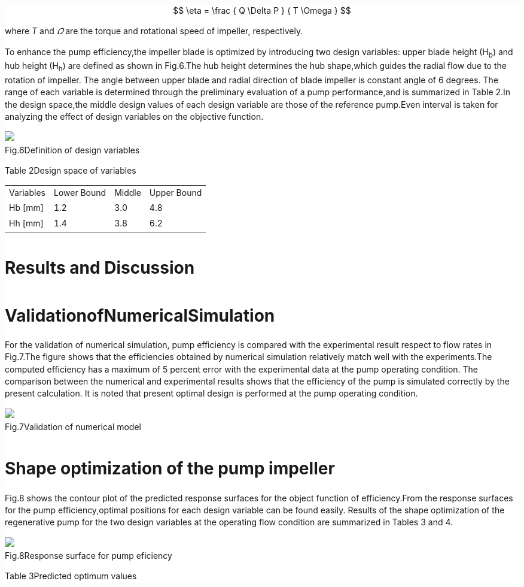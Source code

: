 $$
\eta = \frac { Q \Delta P } { T \Omega }
$$

where $T$ and $\varOmega$ are the torque and rotational speed of impeller, respectively.

To enhance the pump efficiency,the impeller blade is optimized by introducing two design variables: upper blade height $\left( \mathrm { H } _ { \mathrm { b } } \right)$ and hub height $\left( \mathrm { H } _ { \mathrm { h } } \right)$ are defined as shown in Fig.6.The hub height determines the hub shape,which guides the radial flow due to the rotation of impeller. The angle between upper blade and radial direction of blade impeller is constant angle of 6 degrees. The range of each variable is determined through the preliminary evaluation of a pump performance,and is summarized in Table 2.In the design space,the middle design values of each design variable are those of the reference pump.Even interval is taken for analyzing the effect of design variables on the objective function.

![](images/02701b651ec52e101bcf58bbe2ffecf9062ce7eb465a61934bddf8a7d33d8c9a.jpg)  
Fig.6Definition of design variables

Table 2Design space of variables   

<html><body><table><tr><td>Variables</td><td>Lower Bound</td><td>Middle</td><td>Upper Bound</td></tr><tr><td>Hb [mm]</td><td>1.2</td><td>3.0</td><td>4.8</td></tr><tr><td>Hh [mm]</td><td>1.4</td><td>3.8</td><td>6.2</td></tr></table></body></html>

# Results and Discussion

# ValidationofNumericalSimulation

For the validation of numerical simulation, pump efficiency is compared with the experimental result respect to flow rates in Fig.7.The figure shows that the efficiencies obtained by numerical simulation relatively match well with the experiments.The computed efficiency has a maximum of 5 percent error with the experimental data at the pump operating condition. The comparison between the numerical and experimental results shows that the efficiency of the pump is simulated correctly by the present calculation. It is noted that present optimal design is performed at the pump operating condition.

![](images/c0f3bff9a6a0bd39713e9f45cf4b87e5699b4df300527bc83dde49b8c703dda6.jpg)  
Fig.7Validation of numerical model

# Shape optimization of the pump impeller

Fig.8 shows the contour plot of the predicted response surfaces for the object function of efficiency.From the response surfaces for the pump efficiency,optimal positions for each design variable can be found easily. Results of the shape optimization of the regenerative pump for the two design variables at the operating flow condition are summarized in Tables 3 and 4.

![](images/1c76ebfd7d112465a18fb3bbecaec5a2e057d6279abbf83eab497648af43ffea.jpg)  
Fig.8Response surface for pump eficiency

Table 3Predicted optimum values   
